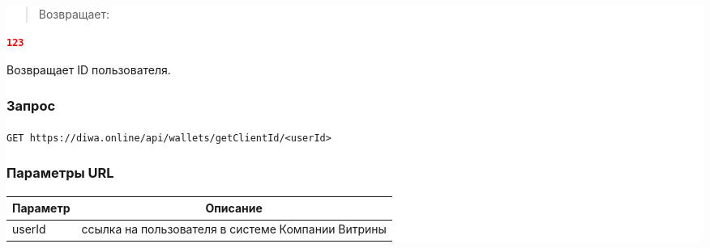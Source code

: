 
> Возвращает:

```json
123
```

Возвращает ID пользователя.

### Запрос

`GET https://diwa.online/api/wallets/getClientId/<userId>`

### Параметры URL

Параметр  | Описание
--------- | -----------
userId    | ссылка на пользователя в системе Компании Витрины

